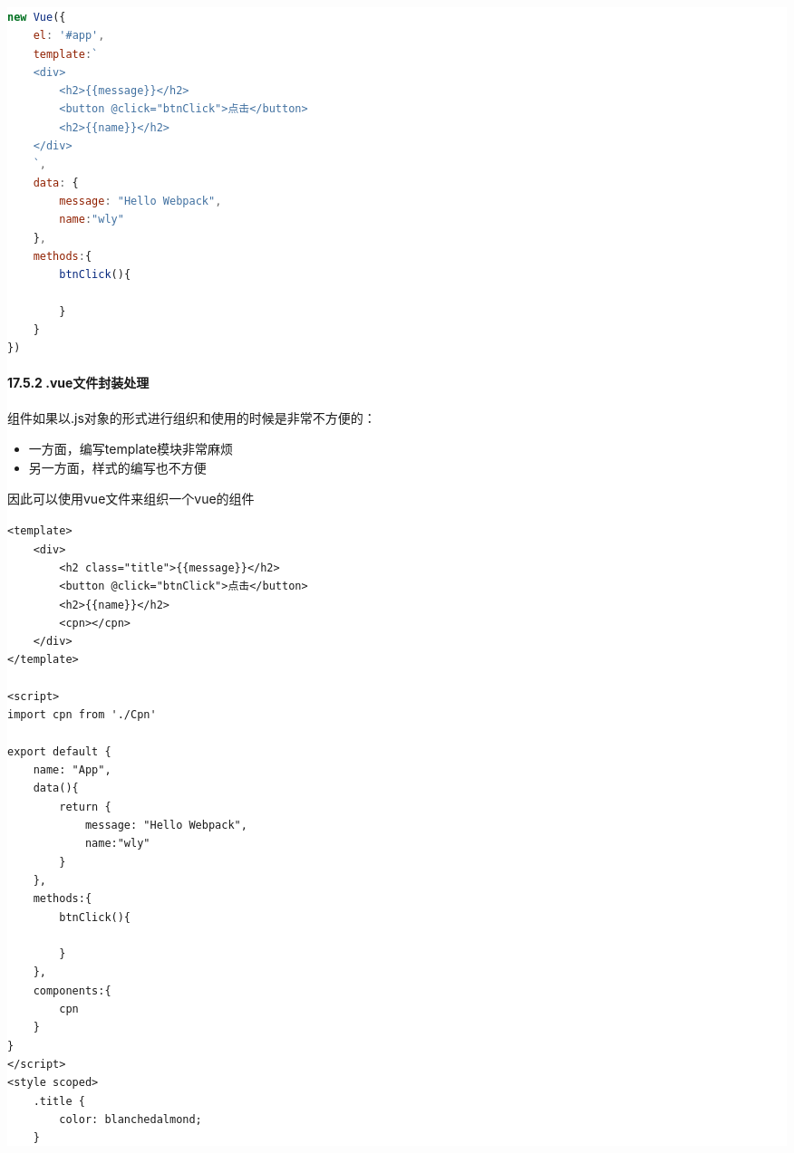```javascript
new Vue({
    el: '#app',
    template:`
    <div>
        <h2>{{message}}</h2>
        <button @click="btnClick">点击</button>
        <h2>{{name}}</h2>
    </div>
    `,
    data: {
        message: "Hello Webpack",
        name:"wly"
    },
    methods:{
        btnClick(){

        }
    }
})
```

#### 17.5.2 .vue文件封装处理

组件如果以.js对象的形式进行组织和使用的时候是非常不方便的：

* 一方面，编写template模块非常麻烦
* 另一方面，样式的编写也不方便

因此可以使用vue文件来组织一个vue的组件

```vue
<template>
    <div>
        <h2 class="title">{{message}}</h2>
        <button @click="btnClick">点击</button>
        <h2>{{name}}</h2>
        <cpn></cpn>
    </div>
</template>

<script>
import cpn from './Cpn'

export default {
    name: "App",
    data(){
        return {
            message: "Hello Webpack",
            name:"wly"
        }
    },
    methods:{
        btnClick(){

        }
    },
    components:{
        cpn
    }
}
</script>
<style scoped>
    .title {
        color: blanchedalmond;
    }
```